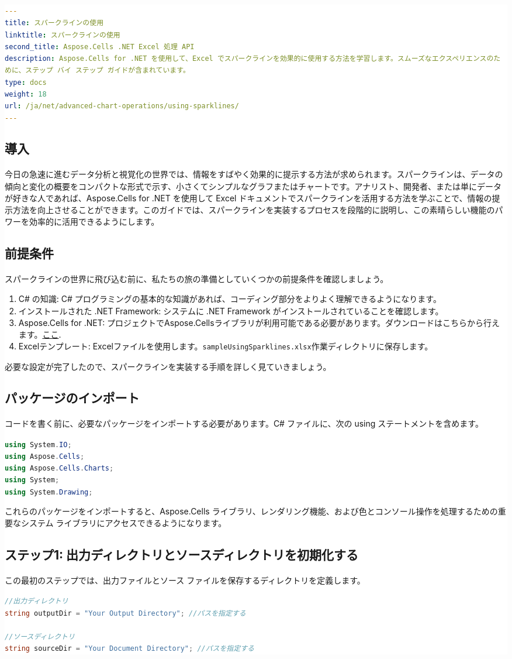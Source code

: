 ```yaml
---
title: スパークラインの使用
linktitle: スパークラインの使用
second_title: Aspose.Cells .NET Excel 処理 API
description: Aspose.Cells for .NET を使用して、Excel でスパークラインを効果的に使用する方法を学習します。スムーズなエクスペリエンスのために、ステップ バイ ステップ ガイドが含まれています。
type: docs
weight: 18
url: /ja/net/advanced-chart-operations/using-sparklines/
---
```

## 導入

今日の急速に進むデータ分析と視覚化の世界では、情報をすばやく効果的に提示する方法が求められます。スパークラインは、データの傾向と変化の概要をコンパクトな形式で示す、小さくてシンプルなグラフまたはチャートです。アナリスト、開発者、または単にデータが好きな人であれば、Aspose.Cells for .NET を使用して Excel ドキュメントでスパークラインを活用する方法を学ぶことで、情報の提示方法を向上させることができます。このガイドでは、スパークラインを実装するプロセスを段階的に説明し、この素晴らしい機能のパワーを効率的に活用できるようにします。

## 前提条件

スパークラインの世界に飛び込む前に、私たちの旅の準備としていくつかの前提条件を確認しましょう。

1. C# の知識: C# プログラミングの基本的な知識があれば、コーディング部分をよりよく理解できるようになります。
2. インストールされた .NET Framework: システムに .NET Framework がインストールされていることを確認します。
3. Aspose.Cells for .NET: プロジェクトでAspose.Cellsライブラリが利用可能である必要があります。ダウンロードはこちらから行えます。[ここ](https://releases.aspose.com/cells/net/).
4.  Excelテンプレート: Excelファイルを使用します。`sampleUsingSparklines.xlsx`作業ディレクトリに保存します。

必要な設定が完了したので、スパークラインを実装する手順を詳しく見ていきましょう。

## パッケージのインポート

コードを書く前に、必要なパッケージをインポートする必要があります。C# ファイルに、次の using ステートメントを含めます。

```csharp
using System.IO;
using Aspose.Cells;
using Aspose.Cells.Charts;
using System;
using System.Drawing;
```

これらのパッケージをインポートすると、Aspose.Cells ライブラリ、レンダリング機能、および色とコンソール操作を処理するための重要なシステム ライブラリにアクセスできるようになります。

## ステップ1: 出力ディレクトリとソースディレクトリを初期化する

この最初のステップでは、出力ファイルとソース ファイルを保存するディレクトリを定義します。 

```csharp
//出力ディレクトリ
string outputDir = "Your Output Directory"; //パスを指定する

//ソースディレクトリ
string sourceDir = "Your Document Directory"; //パスを指定する
```
